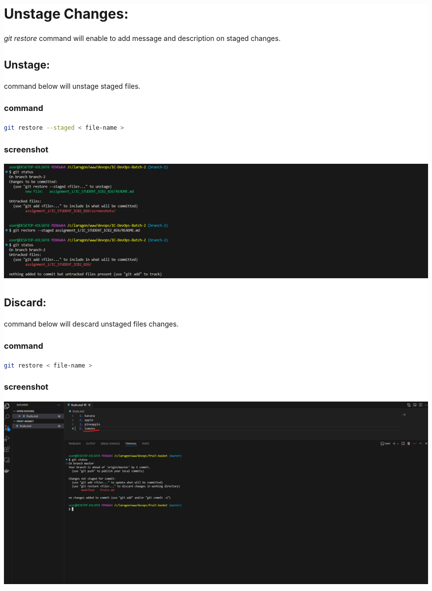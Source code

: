 # Unstage Changes:
*git restore* command will enable to add message and description on staged changes.

## Unstage:
command below will unstage staged files.

### command
```bash
git restore --staged < file-name >
```
### screenshot
![git restore --staged < file-name >](screenshots/git_restore_staged.png)

## Discard:
command below will descard unstaged files changes.

### command
```bash
git restore < file-name >
```
### screenshot
![git restore < file-name >](screenshots/git_restore_1.png)